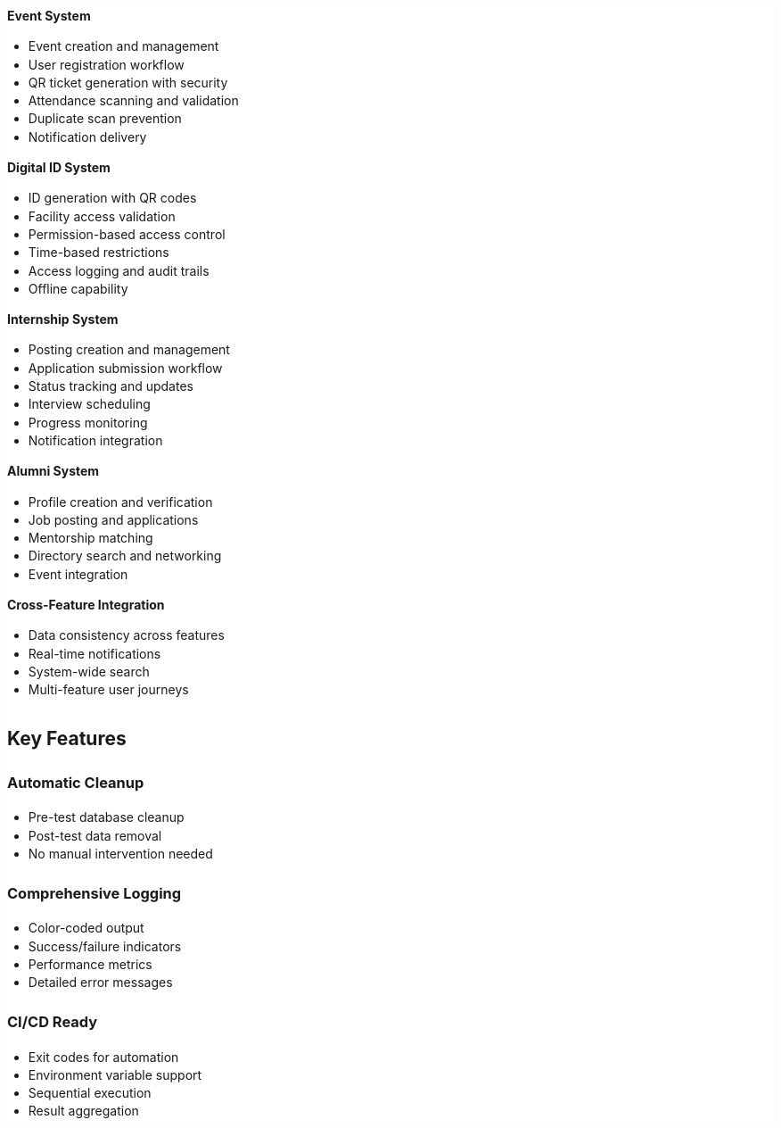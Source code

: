**Event System**
- Event creation and management
- User registration workflow
- QR ticket generation with security
- Attendance scanning and validation
- Duplicate scan prevention
- Notification delivery

**Digital ID System**
- ID generation with QR codes
- Facility access validation
- Permission-based access control
- Time-based restrictions
- Access logging and audit trails
- Offline capability

**Internship System**
- Posting creation and management
- Application submission workflow
- Status tracking and updates
- Interview scheduling
- Progress monitoring
- Notification integration

**Alumni System**
- Profile creation and verification
- Job posting and applications
- Mentorship matching
- Directory search and networking
- Event integration

**Cross-Feature Integration**
- Data consistency across features
- Real-time notifications
- System-wide search
- Multi-feature user journeys

## Key Features

### Automatic Cleanup
- Pre-test database cleanup
- Post-test data removal
- No manual intervention needed

### Comprehensive Logging
- Color-coded output
- Success/failure indicators
- Performance metrics
- Detailed error messages

### CI/CD Ready
- Exit codes for automation
- Environment variable support
- Sequential execution
- Result aggregation

